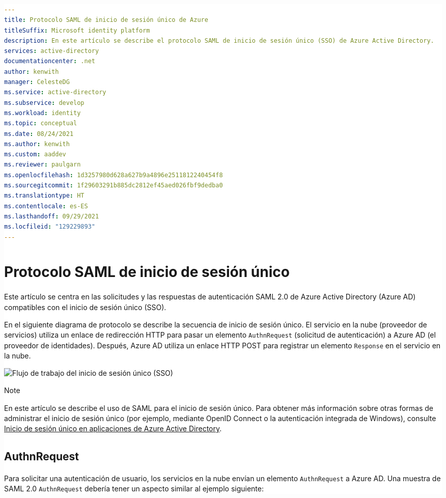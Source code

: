 ```yaml
---
title: Protocolo SAML de inicio de sesión único de Azure
titleSuffix: Microsoft identity platform
description: En este artículo se describe el protocolo SAML de inicio de sesión único (SSO) de Azure Active Directory.
services: active-directory
documentationcenter: .net
author: kenwith
manager: CelesteDG
ms.service: active-directory
ms.subservice: develop
ms.workload: identity
ms.topic: conceptual
ms.date: 08/24/2021
ms.author: kenwith
ms.custom: aaddev
ms.reviewer: paulgarn
ms.openlocfilehash: 1d3257980d628a627b9a4896e2511812240454f8
ms.sourcegitcommit: 1f29603291b885dc2812ef45aed026fbf9dedba0
ms.translationtype: HT
ms.contentlocale: es-ES
ms.lasthandoff: 09/29/2021
ms.locfileid: "129229893"
---
```

# <a name="single-sign-on-saml-protocol"></a>Protocolo SAML de inicio de sesión único

Este artículo se centra en las solicitudes y las respuestas de autenticación SAML 2.0 de Azure Active Directory (Azure AD) compatibles con el inicio de sesión único (SSO).

En el siguiente diagrama de protocolo se describe la secuencia de inicio de sesión único. El servicio en la nube (proveedor de servicios) utiliza un enlace de redirección HTTP para pasar un elemento `AuthnRequest` (solicitud de autenticación) a Azure AD (el proveedor de identidades). Después, Azure AD utiliza un enlace HTTP POST para registrar un elemento `Response` en el servicio en la nube.

![Flujo de trabajo del inicio de sesión único (SSO)](./media/single-sign-on-saml-protocol/active-directory-saml-single-sign-on-workflow.png)

> [!NOTE]
> En este artículo se describe el uso de SAML para el inicio de sesión único. Para obtener más información sobre otras formas de administrar el inicio de sesión único (por ejemplo, mediante OpenID Connect o la autenticación integrada de Windows), consulte [Inicio de sesión único en aplicaciones de Azure Active Directory](../manage-apps/what-is-single-sign-on.md).

## <a name="authnrequest"></a>AuthnRequest

Para solicitar una autenticación de usuario, los servicios en la nube envían un elemento `AuthnRequest` a Azure AD. Una muestra de SAML 2.0 `AuthnRequest` debería tener un aspecto similar al ejemplo siguiente:
